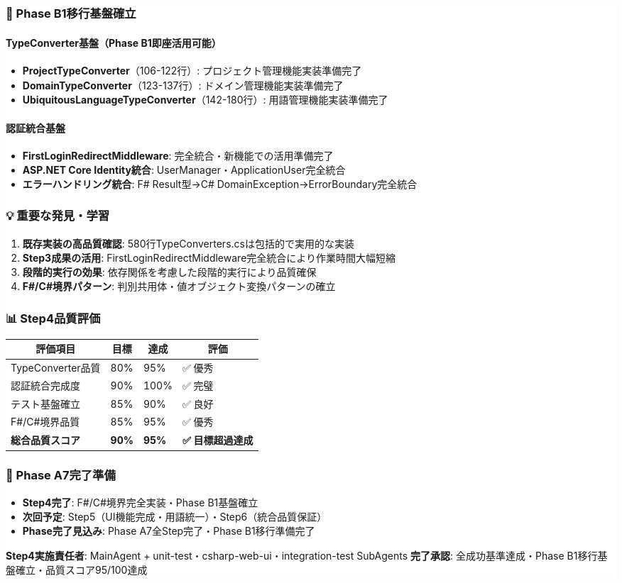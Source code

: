 ### 🚀 Phase B1移行基盤確立

#### TypeConverter基盤（Phase B1即座活用可能）
- **ProjectTypeConverter**（106-122行）: プロジェクト管理機能実装準備完了
- **DomainTypeConverter**（123-137行）: ドメイン管理機能実装準備完了
- **UbiquitousLanguageTypeConverter**（142-180行）: 用語管理機能実装準備完了

#### 認証統合基盤
- **FirstLoginRedirectMiddleware**: 完全統合・新機能での活用準備完了
- **ASP.NET Core Identity統合**: UserManager・ApplicationUser完全統合
- **エラーハンドリング統合**: F# Result型→C# DomainException→ErrorBoundary完全統合

### 💡 重要な発見・学習
1. **既存実装の高品質確認**: 580行TypeConverters.csは包括的で実用的な実装
2. **Step3成果の活用**: FirstLoginRedirectMiddleware完全統合により作業時間大幅短縮
3. **段階的実行の効果**: 依存関係を考慮した段階的実行により品質確保
4. **F#/C#境界パターン**: 判別共用体・値オブジェクト変換パターンの確立

### 📊 Step4品質評価

| 評価項目 | 目標 | 達成 | 評価 |
|---------|------|------|------|
| TypeConverter品質 | 80% | 95% | ✅ 優秀 |
| 認証統合完成度 | 90% | 100% | ✅ 完璧 |
| テスト基盤確立 | 85% | 90% | ✅ 良好 |
| F#/C#境界品質 | 85% | 95% | ✅ 優秀 |
| **総合品質スコア** | **90%** | **95%** | **✅ 目標超過達成** |

### 🎯 Phase A7完了準備
- **Step4完了**: F#/C#境界完全実装・Phase B1基盤確立
- **次回予定**: Step5（UI機能完成・用語統一）・Step6（統合品質保証）
- **Phase完了見込み**: Phase A7全Step完了・Phase B1移行準備完了

**Step4実施責任者**: MainAgent + unit-test・csharp-web-ui・integration-test SubAgents
**完了承認**: 全成功基準達成・Phase B1移行基盤確立・品質スコア95/100達成